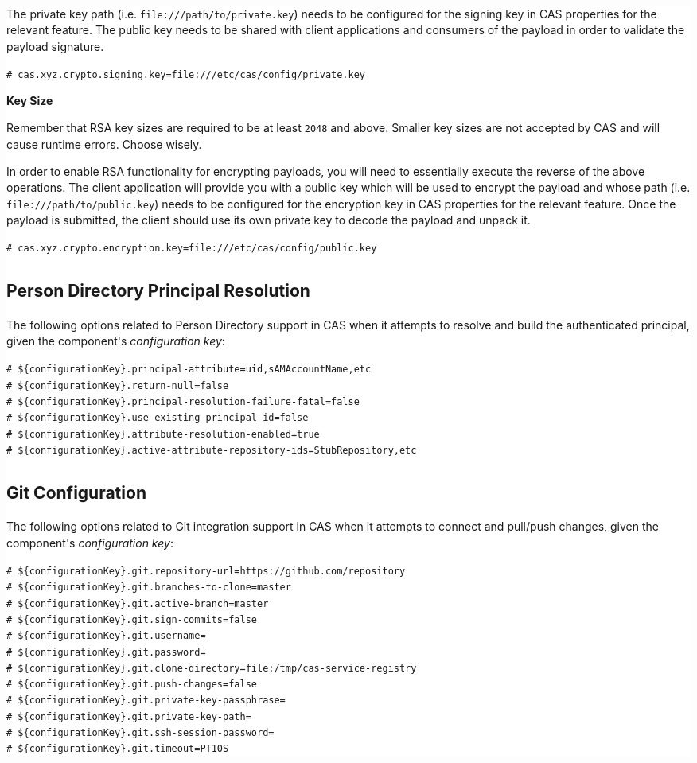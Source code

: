 The private key path (i.e. `file:///path/to/private.key`) needs to be configured for the signing key in CAS properties for the relevant feature. The public key needs to be shared with client applications and consumers of the payload in order to validate the payload signature.

```properties
# cas.xyz.crypto.signing.key=file:///etc/cas/config/private.key
```

<div class="alert alert-info"><strong>Key Size</strong><p>Remember that RSA key sizes are required to be at least <code>2048</code> and above. Smaller key sizes are not accepted by CAS and will cause runtime errors. Choose wisely.</p></div>

In order to enable RSA functionality for encrypting payloads, you will need to essentially execute the reverse of the above operations. The client application will provide you with a public key which will be used to encrypt the payload and whose path (i.e. `file:///path/to/public.key`) needs to be configured for the encryption key in CAS properties for the relevant feature. Once the payload is submitted, the client should use its own private key to decode the payload and unpack it.

```properties
# cas.xyz.crypto.encryption.key=file:///etc/cas/config/public.key
```

## Person Directory Principal Resolution

The following options related to Person Directory support in CAS when it attempts to resolve and build the authenticated principal, given the component's *configuration key*:

```properties
# ${configurationKey}.principal-attribute=uid,sAMAccountName,etc
# ${configurationKey}.return-null=false
# ${configurationKey}.principal-resolution-failure-fatal=false
# ${configurationKey}.use-existing-principal-id=false
# ${configurationKey}.attribute-resolution-enabled=true
# ${configurationKey}.active-attribute-repository-ids=StubRepository,etc
```

## Git Configuration

The following options related to Git integration support in CAS when it attempts to connect and pull/push changes, given the component's *configuration key*:

```properties
# ${configurationKey}.git.repository-url=https://github.com/repository
# ${configurationKey}.git.branches-to-clone=master
# ${configurationKey}.git.active-branch=master
# ${configurationKey}.git.sign-commits=false
# ${configurationKey}.git.username=
# ${configurationKey}.git.password=
# ${configurationKey}.git.clone-directory=file:/tmp/cas-service-registry
# ${configurationKey}.git.push-changes=false
# ${configurationKey}.git.private-key-passphrase=
# ${configurationKey}.git.private-key-path=
# ${configurationKey}.git.ssh-session-password=
# ${configurationKey}.git.timeout=PT10S
```
